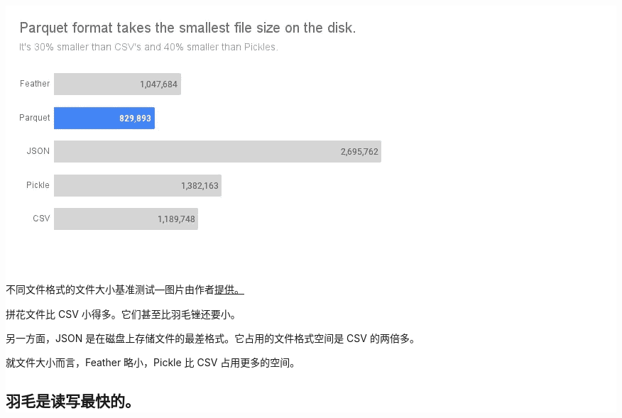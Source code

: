![](img/9d1ee3e8d10c15b845a4df708457bfba.png)

不同文件格式的文件大小基准测试—图片由作者[提供。](https://thuwarakesh.medium.com)

拼花文件比 CSV 小得多。它们甚至比羽毛锉还要小。

另一方面，JSON 是在磁盘上存储文件的最差格式。它占用的文件格式空间是 CSV 的两倍多。

就文件大小而言，Feather 略小，Pickle 比 CSV 占用更多的空间。

## 羽毛是读写最快的。

